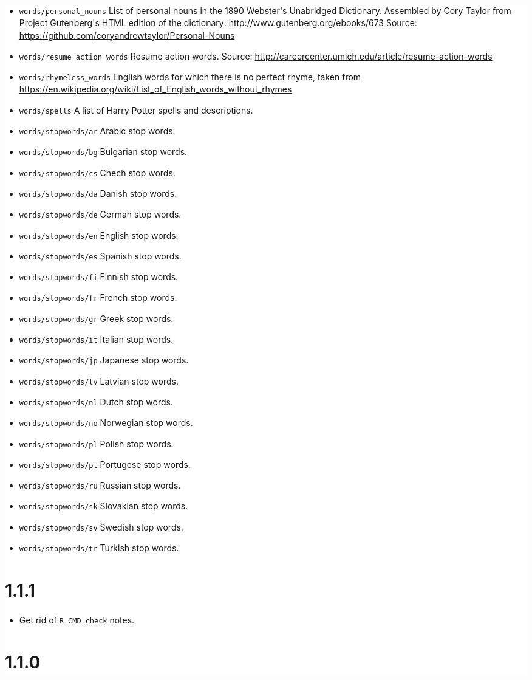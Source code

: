 * `words/personal_nouns` List of personal nouns in the 1890 Webster's
   Unabridged Dictionary. Assembled by Cory Taylor from Project
   Gutenberg's HTML edition of the dictionary:
   http://www.gutenberg.org/ebooks/673 Source:
   https://github.com/coryandrewtaylor/Personal-Nouns

* `words/resume_action_words` Resume action words. Source:
   http://careercenter.umich.edu/article/resume-action-words

* `words/rhymeless_words` English words for which there is no perfect
   rhyme, taken from
   https://en.wikipedia.org/wiki/List_of_English_words_without_rhymes

* `words/spells` A list of Harry Potter spells and descriptions.

* `words/stopwords/ar` Arabic stop words.

* `words/stopwords/bg` Bulgarian stop words.

* `words/stopwords/cs` Chech stop words.

* `words/stopwords/da` Danish stop words.

* `words/stopwords/de` German stop words.

* `words/stopwords/en` English stop words.

* `words/stopwords/es` Spanish stop words.

* `words/stopwords/fi` Finnish stop words.

* `words/stopwords/fr` French stop words.

* `words/stopwords/gr` Greek stop words.

* `words/stopwords/it` Italian stop words.

* `words/stopwords/jp` Japanese stop words.

* `words/stopwords/lv` Latvian stop words.

* `words/stopwords/nl` Dutch stop words.

* `words/stopwords/no` Norwegian stop words.

* `words/stopwords/pl` Polish stop words.

* `words/stopwords/pt` Portugese stop words.

* `words/stopwords/ru` Russian stop words.

* `words/stopwords/sk` Slovakian stop words.

* `words/stopwords/sv` Swedish stop words.

* `words/stopwords/tr` Turkish stop words.

# 1.1.1

* Get rid of `R CMD check` notes.

# 1.1.0
